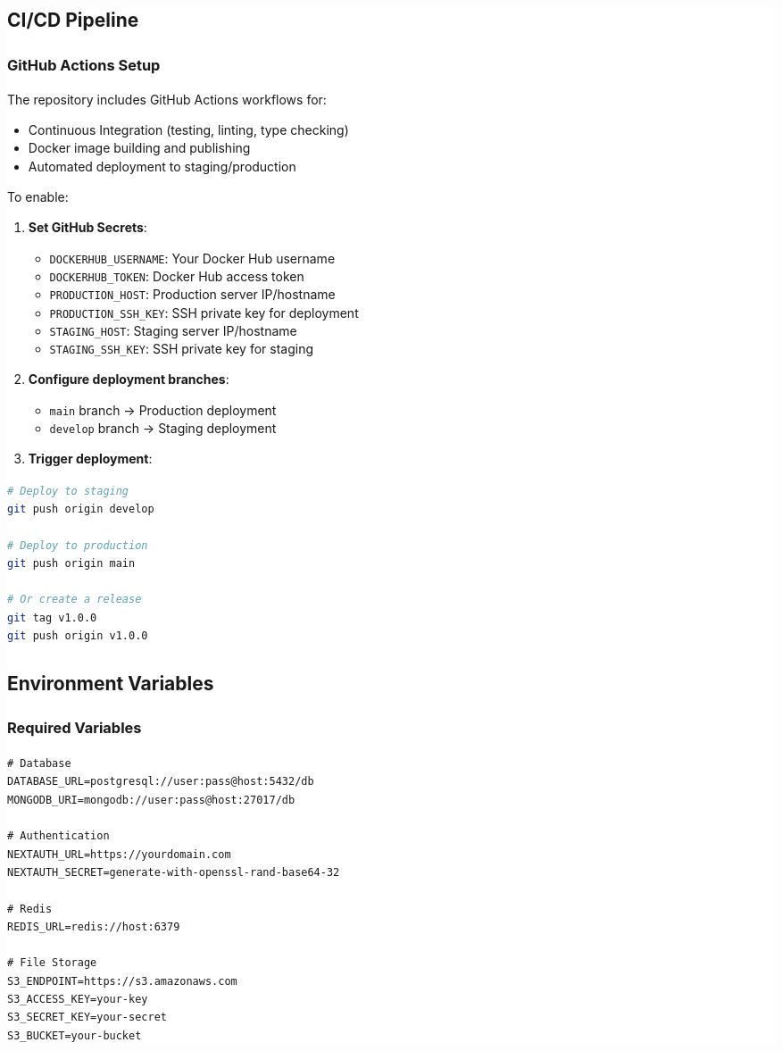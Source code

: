 ## CI/CD Pipeline

### GitHub Actions Setup

The repository includes GitHub Actions workflows for:
- Continuous Integration (testing, linting, type checking)
- Docker image building and publishing
- Automated deployment to staging/production

To enable:

1. **Set GitHub Secrets**:
   - `DOCKERHUB_USERNAME`: Your Docker Hub username
   - `DOCKERHUB_TOKEN`: Docker Hub access token
   - `PRODUCTION_HOST`: Production server IP/hostname
   - `PRODUCTION_SSH_KEY`: SSH private key for deployment
   - `STAGING_HOST`: Staging server IP/hostname
   - `STAGING_SSH_KEY`: SSH private key for staging

2. **Configure deployment branches**:
   - `main` branch → Production deployment
   - `develop` branch → Staging deployment

3. **Trigger deployment**:
```bash
# Deploy to staging
git push origin develop

# Deploy to production
git push origin main

# Or create a release
git tag v1.0.0
git push origin v1.0.0
```

## Environment Variables

### Required Variables

```env
# Database
DATABASE_URL=postgresql://user:pass@host:5432/db
MONGODB_URI=mongodb://user:pass@host:27017/db

# Authentication
NEXTAUTH_URL=https://yourdomain.com
NEXTAUTH_SECRET=generate-with-openssl-rand-base64-32

# Redis
REDIS_URL=redis://host:6379

# File Storage
S3_ENDPOINT=https://s3.amazonaws.com
S3_ACCESS_KEY=your-key
S3_SECRET_KEY=your-secret
S3_BUCKET=your-bucket
```
